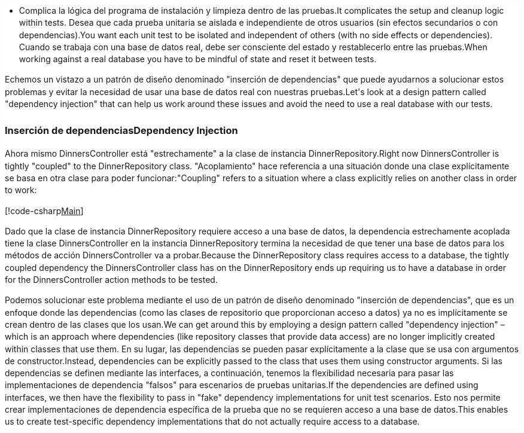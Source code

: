- <span data-ttu-id="37d61-189">Complica la lógica del programa de instalación y limpieza dentro de las pruebas.</span><span class="sxs-lookup"><span data-stu-id="37d61-189">It complicates the setup and cleanup logic within tests.</span></span> <span data-ttu-id="37d61-190">Desea que cada prueba unitaria se aislada e independiente de otros usuarios (sin efectos secundarios o con dependencias).</span><span class="sxs-lookup"><span data-stu-id="37d61-190">You want each unit test to be isolated and independent of others (with no side effects or dependencies).</span></span> <span data-ttu-id="37d61-191">Cuando se trabaja con una base de datos real, debe ser consciente del estado y restablecerlo entre las pruebas.</span><span class="sxs-lookup"><span data-stu-id="37d61-191">When working against a real database you have to be mindful of state and reset it between tests.</span></span>

<span data-ttu-id="37d61-192">Echemos un vistazo a un patrón de diseño denominado "inserción de dependencias" que puede ayudarnos a solucionar estos problemas y evitar la necesidad de usar una base de datos real con nuestras pruebas.</span><span class="sxs-lookup"><span data-stu-id="37d61-192">Let's look at a design pattern called "dependency injection" that can help us work around these issues and avoid the need to use a real database with our tests.</span></span>

### <a name="dependency-injection"></a><span data-ttu-id="37d61-193">Inserción de dependencias</span><span class="sxs-lookup"><span data-stu-id="37d61-193">Dependency Injection</span></span>

<span data-ttu-id="37d61-194">Ahora mismo DinnersController está "estrechamente" a la clase de instancia DinnerRepository.</span><span class="sxs-lookup"><span data-stu-id="37d61-194">Right now DinnersController is tightly "coupled" to the DinnerRepository class.</span></span> <span data-ttu-id="37d61-195">"Acoplamiento" hace referencia a una situación donde una clase explícitamente se basa en otra clase para poder funcionar:</span><span class="sxs-lookup"><span data-stu-id="37d61-195">"Coupling" refers to a situation where a class explicitly relies on another class in order to work:</span></span>

[!code-csharp[Main](enable-automated-unit-testing/samples/sample4.cs)]

<span data-ttu-id="37d61-196">Dado que la clase de instancia DinnerRepository requiere acceso a una base de datos, la dependencia estrechamente acoplada tiene la clase DinnersController en la instancia DinnerRepository termina la necesidad de que tener una base de datos para los métodos de acción DinnersController va a probar.</span><span class="sxs-lookup"><span data-stu-id="37d61-196">Because the DinnerRepository class requires access to a database, the tightly coupled dependency the DinnersController class has on the DinnerRepository ends up requiring us to have a database in order for the DinnersController action methods to be tested.</span></span>

<span data-ttu-id="37d61-197">Podemos solucionar este problema mediante el uso de un patrón de diseño denominado "inserción de dependencias", que es un enfoque donde las dependencias (como las clases de repositorio que proporcionan acceso a datos) ya no es implícitamente se crean dentro de las clases que los usan.</span><span class="sxs-lookup"><span data-stu-id="37d61-197">We can get around this by employing a design pattern called "dependency injection" – which is an approach where dependencies (like repository classes that provide data access) are no longer implicitly created within classes that use them.</span></span> <span data-ttu-id="37d61-198">En su lugar, las dependencias se pueden pasar explícitamente a la clase que se usa con argumentos de constructor.</span><span class="sxs-lookup"><span data-stu-id="37d61-198">Instead, dependencies can be explicitly passed to the class that uses them using constructor arguments.</span></span> <span data-ttu-id="37d61-199">Si las dependencias se definen mediante las interfaces, a continuación, tenemos la flexibilidad necesaria para pasar las implementaciones de dependencia "falsos" para escenarios de pruebas unitarias.</span><span class="sxs-lookup"><span data-stu-id="37d61-199">If the dependencies are defined using interfaces, we then have the flexibility to pass in "fake" dependency implementations for unit test scenarios.</span></span> <span data-ttu-id="37d61-200">Esto nos permite crear implementaciones de dependencia específica de la prueba que no se requieren acceso a una base de datos.</span><span class="sxs-lookup"><span data-stu-id="37d61-200">This enables us to create test-specific dependency implementations that do not actually require access to a database.</span></span>
